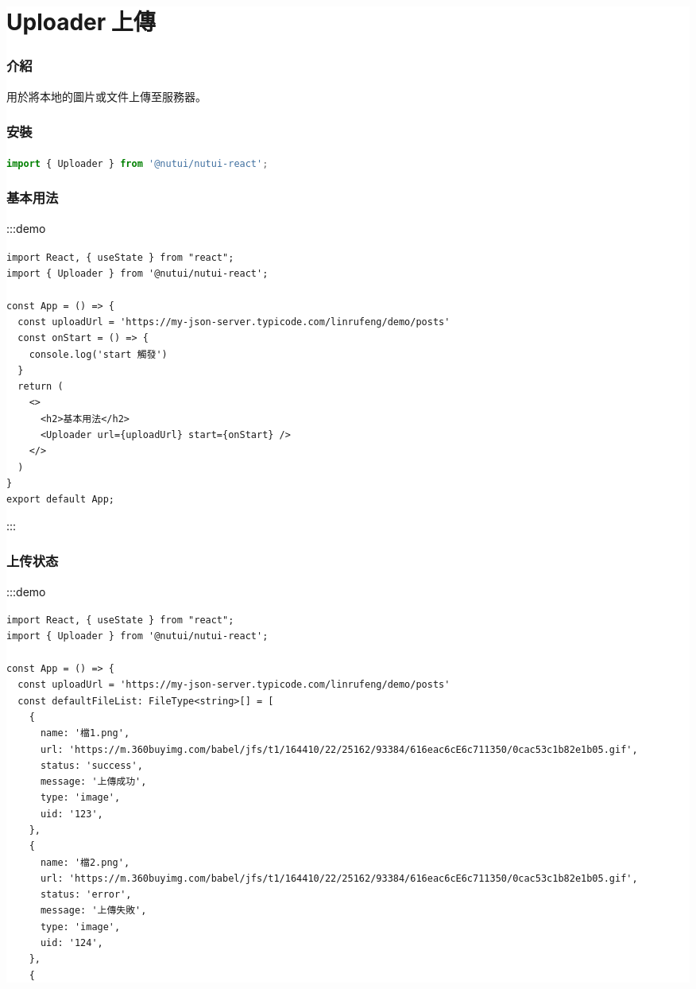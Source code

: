 # Uploader 上傳

### 介紹

用於將本地的圖片或文件上傳至服務器。

### 安裝

``` ts
import { Uploader } from '@nutui/nutui-react';
```
### 基本用法

:::demo
``` tsx
import React, { useState } from "react";
import { Uploader } from '@nutui/nutui-react';

const App = () => {
  const uploadUrl = 'https://my-json-server.typicode.com/linrufeng/demo/posts'
  const onStart = () => {
    console.log('start 觸發')
  }
  return (
    <>
      <h2>基本用法</h2>
      <Uploader url={uploadUrl} start={onStart} />
    </>
  )
}
export default App;
```
:::

### 上传状态

:::demo
``` tsx
import React, { useState } from "react";
import { Uploader } from '@nutui/nutui-react';

const App = () => {
  const uploadUrl = 'https://my-json-server.typicode.com/linrufeng/demo/posts'
  const defaultFileList: FileType<string>[] = [
    {
      name: '檔1.png',
      url: 'https://m.360buyimg.com/babel/jfs/t1/164410/22/25162/93384/616eac6cE6c711350/0cac53c1b82e1b05.gif',
      status: 'success',
      message: '上傳成功',
      type: 'image',
      uid: '123',
    },
    {
      name: '檔2.png',
      url: 'https://m.360buyimg.com/babel/jfs/t1/164410/22/25162/93384/616eac6cE6c711350/0cac53c1b82e1b05.gif',
      status: 'error',
      message: '上傳失敗',
      type: 'image',
      uid: '124',
    },
    {
```